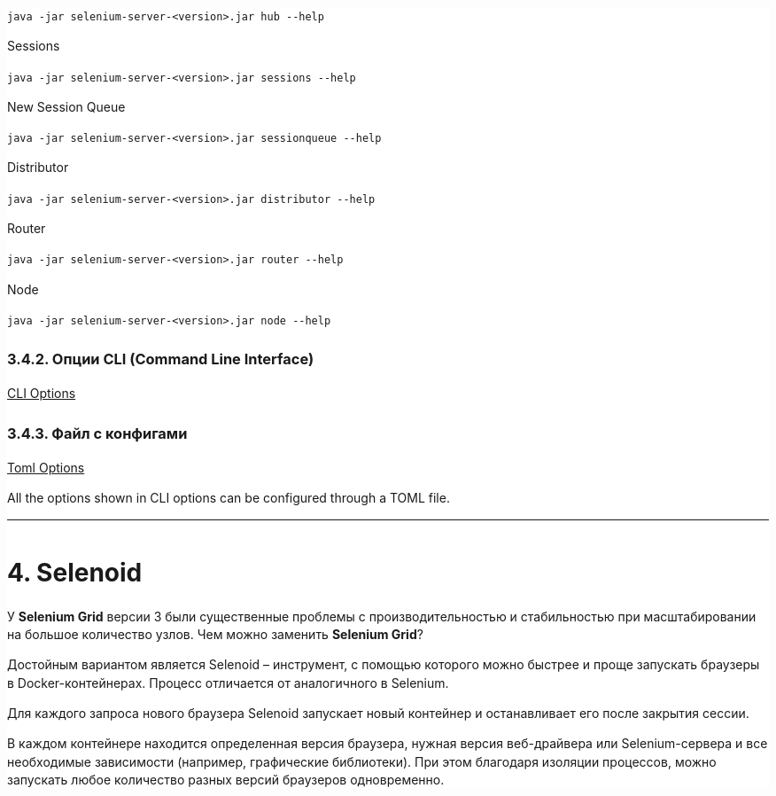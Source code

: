 ```shell
java -jar selenium-server-<version>.jar hub --help
```

Sessions

```shell
java -jar selenium-server-<version>.jar sessions --help
```

New Session Queue

```shell
java -jar selenium-server-<version>.jar sessionqueue --help
```

Distributor

```shell
java -jar selenium-server-<version>.jar distributor --help
```

Router

```shell
java -jar selenium-server-<version>.jar router --help
```

Node

```shell
java -jar selenium-server-<version>.jar node --help
```

### 3.4.2. Опции CLI (Command Line Interface)

[CLI Options](https://www.selenium.dev/documentation/grid/configuring_components/cli_options/)

### 3.4.3. Файл с конфигами

[Toml Options](https://www.selenium.dev/documentation/grid/configuring_components/toml_options/)

All the options shown in CLI options can be configured through a TOML file.

***

# 4. Selenoid

У **Selenium Grid** версии 3 были существенные проблемы с производительностью и стабильностью при масштабировании на большое количество узлов.
Чем можно заменить **Selenium Grid**? 

Достойным вариантом является Selenoid – инструмент, 
с помощью которого можно быстрее и проще запускать браузеры в Docker-контейнерах. 
Процесс отличается от аналогичного в Selenium.

Для каждого запроса нового браузера Selenoid запускает новый контейнер и останавливает его после закрытия сессии.

В каждом контейнере находится определенная версия браузера, 
нужная версия веб-драйвера или Selenium-сервера и все необходимые зависимости (например, графические библиотеки). 
При этом благодаря изоляции процессов, можно запускать любое количество разных версий браузеров одновременно.
